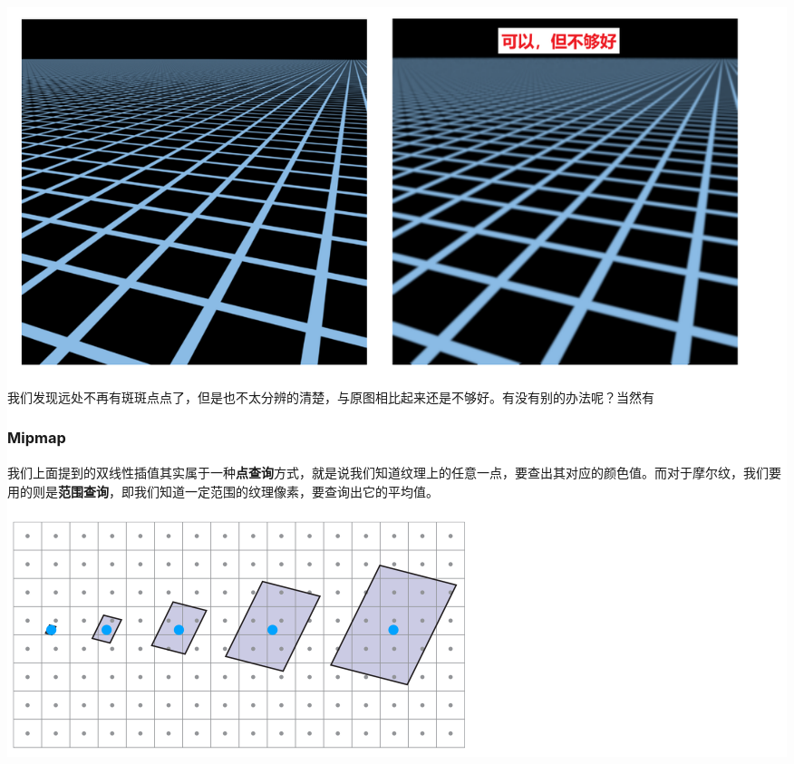 <img src="assets/image-20220917193858452.png" alt="image-20220917193858452" style="zoom:80%;" />

我们发现远处不再有斑斑点点了，但是也不太分辨的清楚，与原图相比起来还是不够好。有没有别的办法呢？当然有



### Mipmap

我们上面提到的双线性插值其实属于一种**点查询**方式，就是说我们知道纹理上的任意一点，要查出其对应的颜色值。而对于摩尔纹，我们要用的则是**范围查询**，即我们知道一定范围的纹理像素，要查询出它的平均值。

<img src="assets/image-20220917194313791.png" alt="image-20220917194313791" style="zoom: 50%;" />
